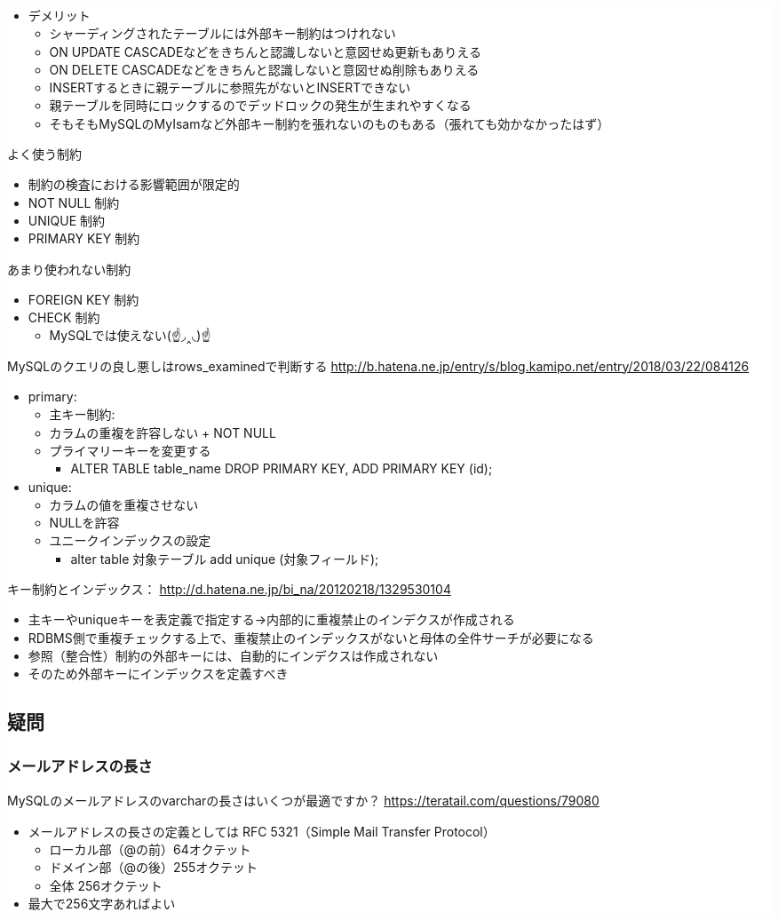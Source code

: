 - デメリット
    - シャーディングされたテーブルには外部キー制約はつけれない
    - ON UPDATE CASCADEなどをきちんと認識しないと意図せぬ更新もありえる
    - ON DELETE CASCADEなどをきちんと認識しないと意図せぬ削除もありえる
    - INSERTするときに親テーブルに参照先がないとINSERTできない
    - 親テーブルを同時にロックするのでデッドロックの発生が生まれやすくなる
    - そもそもMySQLのMyIsamなど外部キー制約を張れないのものもある（張れても効かなかったはず）


よく使う制約
- 制約の検査における影響範囲が限定的
- NOT NULL 制約
- UNIQUE 制約
- PRIMARY KEY 制約

あまり使われない制約
- FOREIGN KEY 制約
- CHECK 制約
    - MySQLでは使えない(☝◞‸◟)☝

MySQLのクエリの良し悪しはrows_examinedで判断する
http://b.hatena.ne.jp/entry/s/blog.kamipo.net/entry/2018/03/22/084126


- primary:
    - 主キー制約:
    - カラムの重複を許容しない + NOT NULL
    - プライマリーキーを変更する
        - ALTER TABLE table_name DROP PRIMARY KEY, ADD PRIMARY KEY (id);
- unique:
    - カラムの値を重複させない
    - NULLを許容
    - ユニークインデックスの設定
        - alter table 対象テーブル add unique (対象フィールド);

キー制約とインデックス：
http://d.hatena.ne.jp/bi_na/20120218/1329530104
- 主キーやuniqueキーを表定義で指定する→内部的に重複禁止のインデクスが作成される
- RDBMS側で重複チェックする上で、重複禁止のインデックスがないと母体の全件サーチが必要になる
- 参照（整合性）制約の外部キーには、自動的にインデクスは作成されない
- そのため外部キーにインデックスを定義すべき


## 疑問

### メールアドレスの長さ
MySQLのメールアドレスのvarcharの長さはいくつが最適ですか？
https://teratail.com/questions/79080

- メールアドレスの長さの定義としては RFC 5321（Simple Mail Transfer Protocol）
    - ローカル部（@の前）64オクテット
    - ドメイン部（@の後）255オクテット
    - 全体 256オクテット
- 最大で256文字あればよい
